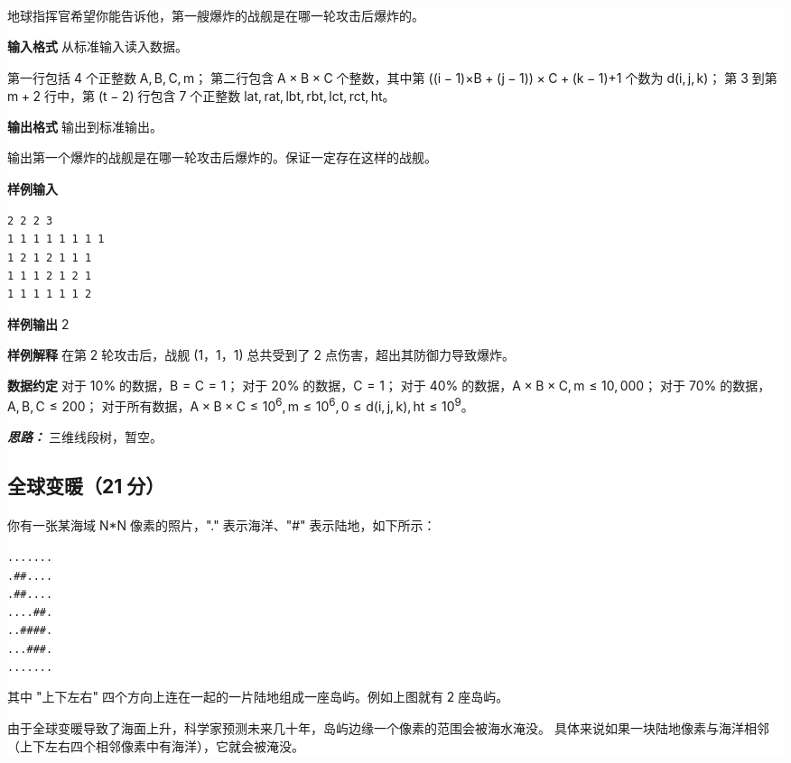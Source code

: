 地球指挥官希望你能告诉他，第一艘爆炸的战舰是在哪一轮攻击后爆炸的。

**输入格式**
从标准输入读入数据。

第一行包括 4 个正整数 A, B, C, m；
第二行包含 A × B × C 个整数，其中第 ((i − 1)×B + (j − 1)) × C + (k − 1)+1 个数为 d(i, j, k)；
第 3 到第 m + 2 行中，第 (t − 2) 行包含 7 个正整数 lat, rat, lbt, rbt, lct, rct, ht。

**输出格式**
输出到标准输出。

输出第一个爆炸的战舰是在哪一轮攻击后爆炸的。保证一定存在这样的战舰。

**样例输入**

```
2 2 2 3
1 1 1 1 1 1 1 1
1 2 1 2 1 1 1
1 1 1 2 1 2 1
1 1 1 1 1 1 2
```

**样例输出**
2

**样例解释**
在第 2 轮攻击后，战舰 (1，1，1) 总共受到了 2 点伤害，超出其防御力导致爆炸。

**数据约定**
对于 10% 的数据，B = C = 1；
对于 20% 的数据，C = 1；
对于 40% 的数据，A × B × C, m ≤ 10, 000；
对于 70% 的数据，A, B, C ≤ 200；
对于所有数据，A × B × C ≤ 10<sup>6</sup>, m ≤ 10<sup>6</sup>, 0 ≤ d(i, j, k), ht ≤ 10<sup>9</sup>。

***思路：***
三维线段树，暂空。

## 全球变暖（21 分）

你有一张某海域 N*N 像素的照片，"." 表示海洋、"#" 表示陆地，如下所示：

```
.......
.##....
.##....
....##.
..####.
...###.
.......
```

其中 "上下左右" 四个方向上连在一起的一片陆地组成一座岛屿。例如上图就有 2 座岛屿。  

由于全球变暖导致了海面上升，科学家预测未来几十年，岛屿边缘一个像素的范围会被海水淹没。
具体来说如果一块陆地像素与海洋相邻（上下左右四个相邻像素中有海洋），它就会被淹没。  
